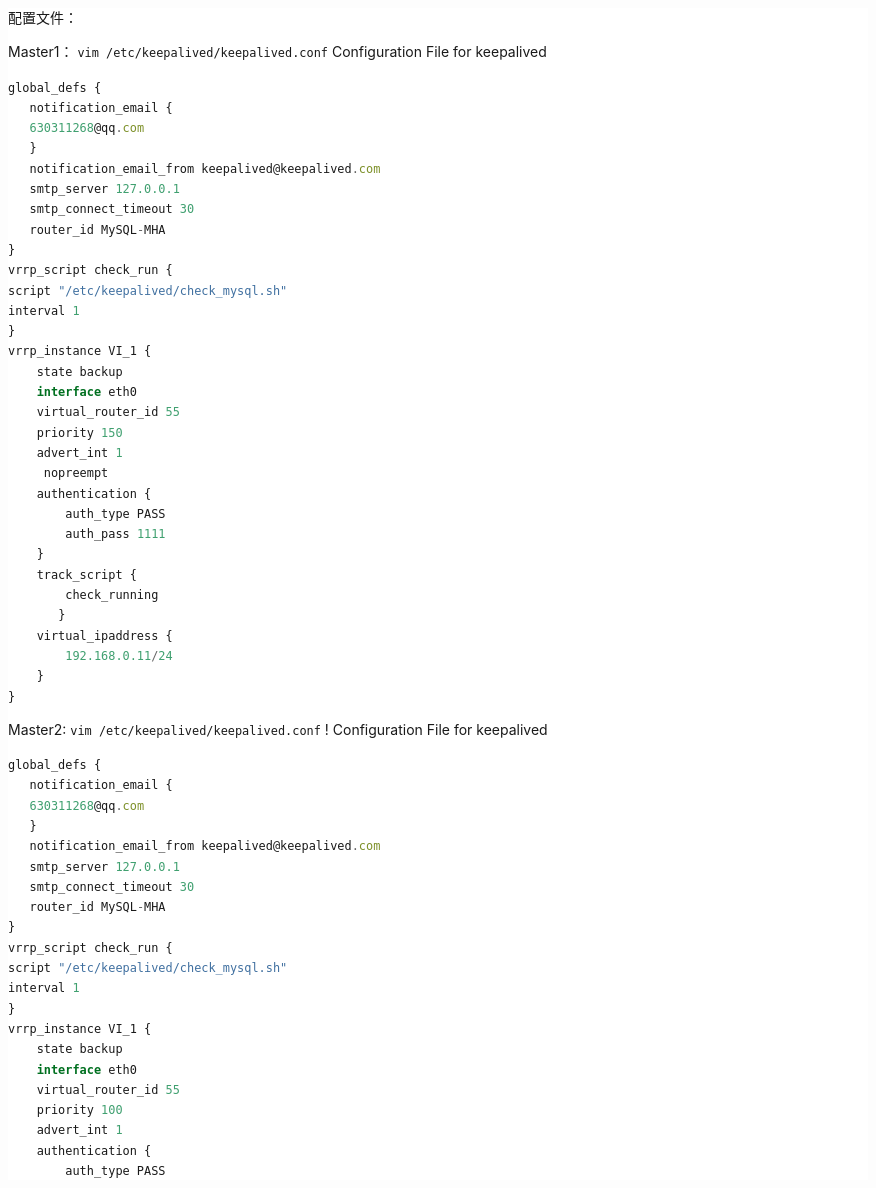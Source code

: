 配置文件：

Master1：
`vim /etc/keepalived/keepalived.conf`
Configuration File for keepalived

```js
global_defs {
   notification_email {
   630311268@qq.com
   }
   notification_email_from keepalived@keepalived.com
   smtp_server 127.0.0.1
   smtp_connect_timeout 30
   router_id MySQL-MHA
}
vrrp_script check_run {
script "/etc/keepalived/check_mysql.sh"
interval 1
}
vrrp_instance VI_1 {
    state backup
    interface eth0
    virtual_router_id 55
    priority 150
    advert_int 1
	 nopreempt
    authentication {
        auth_type PASS
        auth_pass 1111
    }
	track_script {
        check_running
       }
    virtual_ipaddress {
        192.168.0.11/24
    }
}
```

Master2:
`vim /etc/keepalived/keepalived.conf`
! Configuration File for keepalived

```js
global_defs {
   notification_email {
   630311268@qq.com
   }
   notification_email_from keepalived@keepalived.com
   smtp_server 127.0.0.1
   smtp_connect_timeout 30
   router_id MySQL-MHA
}
vrrp_script check_run {
script "/etc/keepalived/check_mysql.sh"
interval 1
}
vrrp_instance VI_1 {
    state backup
    interface eth0
    virtual_router_id 55
    priority 100
    advert_int 1
    authentication {
        auth_type PASS
```